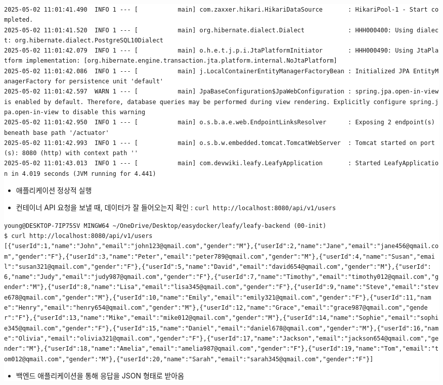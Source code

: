 ```
2025-05-02 11:01:41.490  INFO 1 --- [           main] com.zaxxer.hikari.HikariDataSource       : HikariPool-1 - Start completed.
2025-05-02 11:01:41.520  INFO 1 --- [           main] org.hibernate.dialect.Dialect            : HHH000400: Using dialect: org.hibernate.dialect.PostgreSQL10Dialect
2025-05-02 11:01:42.079  INFO 1 --- [           main] o.h.e.t.j.p.i.JtaPlatformInitiator       : HHH000490: Using JtaPlatform implementation: [org.hibernate.engine.transaction.jta.platform.internal.NoJtaPlatform]
2025-05-02 11:01:42.086  INFO 1 --- [           main] j.LocalContainerEntityManagerFactoryBean : Initialized JPA EntityManagerFactory for persistence unit 'default'
2025-05-02 11:01:42.597  WARN 1 --- [           main] JpaBaseConfiguration$JpaWebConfiguration : spring.jpa.open-in-view is enabled by default. Therefore, database queries may be performed during view rendering. Explicitly configure spring.jpa.open-in-view to disable this warning
2025-05-02 11:01:42.950  INFO 1 --- [           main] o.s.b.a.e.web.EndpointLinksResolver      : Exposing 2 endpoint(s) beneath base path '/actuator'
2025-05-02 11:01:42.993  INFO 1 --- [           main] o.s.b.w.embedded.tomcat.TomcatWebServer  : Tomcat started on port(s): 8080 (http) with context path ''
2025-05-02 11:01:43.013  INFO 1 --- [           main] com.devwiki.leafy.LeafyApplication       : Started LeafyApplication in 4.019 seconds (JVM running for 4.441)
```
  - 애플리케이션 정상적 실행

  - 컨테이너 API 요청을 보낼 때, 데이터가 잘 들어오는지 확인 : ```curl http://localhost:8080/api/v1/users```
```
young@DESKTOP-7IP75SV MINGW64 ~/OneDrive/Desktop/easydocker/leafy/leafy-backend (00-init)
$ curl http://localhost:8080/api/v1/users
[{"userId":1,"name":"John","email":"john123@qmail.com","gender":"M"},{"userId":2,"name":"Jane","email":"jane456@qmail.com","gender":"F"},{"userId":3,"name":"Peter","email":"peter789@qmail.com","gender":"M"},{"userId":4,"name":"Susan","email":"susan321@qmail.com","gender":"F"},{"userId":5,"name":"David","email":"david654@qmail.com","gender":"M"},{"userId":6,"name":"Judy","email":"judy987@qmail.com","gender":"F"},{"userId":7,"name":"Timothy","email":"timothy012@qmail.com","gender":"M"},{"userId":8,"name":"Lisa","email":"lisa345@qmail.com","gender":"F"},{"userId":9,"name":"Steve","email":"steve678@qmail.com","gender":"M"},{"userId":10,"name":"Emily","email":"emily321@qmail.com","gender":"F"},{"userId":11,"name":"Henry","email":"henry654@qmail.com","gender":"M"},{"userId":12,"name":"Grace","email":"grace987@qmail.com","gender":"F"},{"userId":13,"name":"Mike","email":"mike012@qmail.com","gender":"M"},{"userId":14,"name":"Sophie","email":"sophie345@qmail.com","gender":"F"},{"userId":15,"name":"Daniel","email":"daniel678@qmail.com","gender":"M"},{"userId":16,"name":"Olivia","email":"olivia321@qmail.com","gender":"F"},{"userId":17,"name":"Jackson","email":"jackson654@qmail.com","gender":"M"},{"userId":18,"name":"Amelia","email":"amelia987@qmail.com","gender":"F"},{"userId":19,"name":"Tom","email":"tom012@qmail.com","gender":"M"},{"userId":20,"name":"Sarah","email":"sarah345@qmail.com","gender":"F"}]
```
  - 백엔드 애플리케이션을 통해 응답을 JSON 형태로 받아옴
